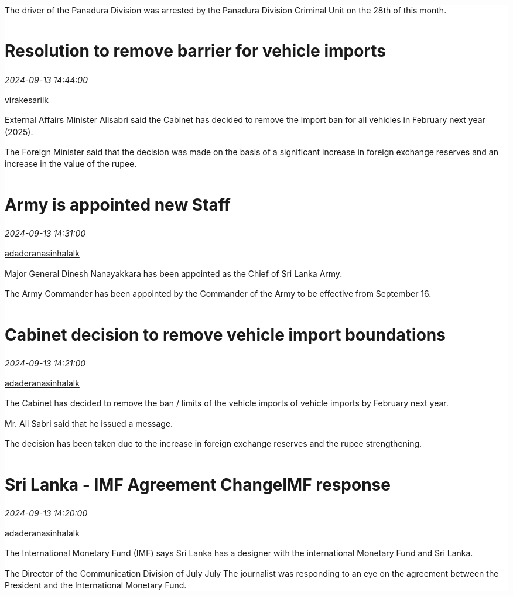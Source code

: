 The driver of the Panadura Division was arrested by the Panadura Division Criminal Unit on the 28th of this month.



# Resolution to remove barrier for vehicle imports

*2024-09-13 14:44:00*

[virakesarilk](https://www.virakesari.lk/article/193589)

External Affairs Minister Alisabri said the Cabinet has decided to remove the import ban for all vehicles in February next year (2025).

The Foreign Minister said that the decision was made on the basis of a significant increase in foreign exchange reserves and an increase in the value of the rupee.



# Army is appointed new Staff

*2024-09-13 14:31:00*

[adaderanasinhalalk](http://sinhala.adaderana.lk/news/200985)

Major General Dinesh Nanayakkara has been appointed as the Chief of Sri Lanka Army.

The Army Commander has been appointed by the Commander of the Army to be effective from September 16.



# Cabinet decision to remove vehicle import boundations

*2024-09-13 14:21:00*

[adaderanasinhalalk](http://sinhala.adaderana.lk/news/200984)

The Cabinet has decided to remove the ban / limits of the vehicle imports of vehicle imports by February next year.

Mr. Ali Sabri said that he issued a message.

The decision has been taken due to the increase in foreign exchange reserves and the rupee strengthening.



# Sri Lanka - IMF Agreement ChangeIMF response

*2024-09-13 14:20:00*

[adaderanasinhalalk](http://sinhala.adaderana.lk/news/200983)

The International Monetary Fund (IMF) says Sri Lanka has a designer with the international Monetary Fund and Sri Lanka.

The Director of the Communication Division of July July The journalist was responding to an eye on the agreement between the President and the International Monetary Fund.

